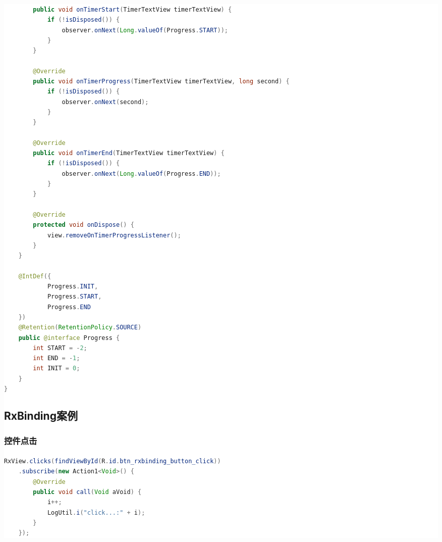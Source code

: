 ```java
        public void onTimerStart(TimerTextView timerTextView) {
            if (!isDisposed()) {
                observer.onNext(Long.valueOf(Progress.START));
            }
        }

        @Override
        public void onTimerProgress(TimerTextView timerTextView, long second) {
            if (!isDisposed()) {
                observer.onNext(second);
            }
        }

        @Override
        public void onTimerEnd(TimerTextView timerTextView) {
            if (!isDisposed()) {
                observer.onNext(Long.valueOf(Progress.END));
            }
        }

        @Override
        protected void onDispose() {
            view.removeOnTimerProgressListener();
        }
    }

    @IntDef({
            Progress.INIT,
            Progress.START,
            Progress.END
    })
    @Retention(RetentionPolicy.SOURCE)
    public @interface Progress {
        int START = -2;
        int END = -1;
        int INIT = 0;
    }
}
```

## RxBinding案例

### 控件点击

```java
RxView.clicks(findViewById(R.id.btn_rxbinding_button_click))
    .subscribe(new Action1<Void>() {
        @Override
        public void call(Void aVoid) {
            i++;
            LogUtil.i("click...:" + i);
        }
    });
```
